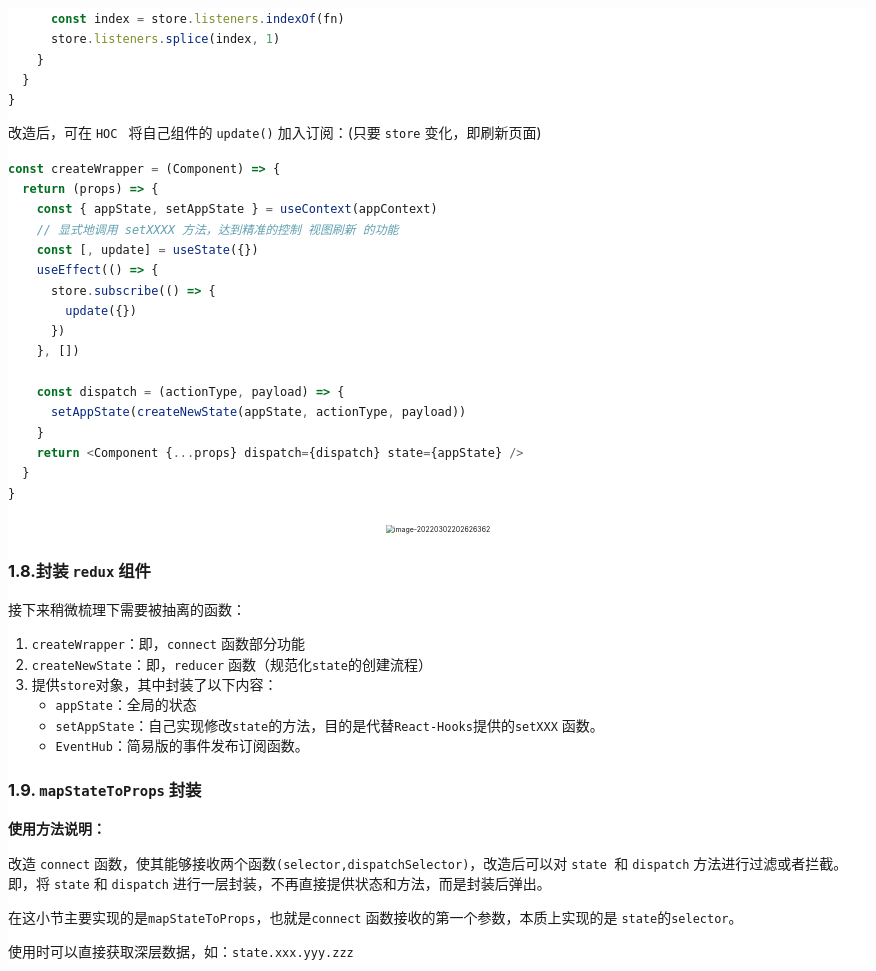 ```javascript
      const index = store.listeners.indexOf(fn)
      store.listeners.splice(index, 1)
    }
  }
}
```

改造后，可在 `HOC ` 将自己组件的 `update()` 加入订阅：(只要  `store` 变化，即刷新页面)

```javascript
const createWrapper = (Component) => {
  return (props) => {
    const { appState, setAppState } = useContext(appContext)
    // 显式地调用 setXXXX 方法，达到精准的控制 视图刷新 的功能
    const [, update] = useState({})
    useEffect(() => {
      store.subscribe(() => {
        update({})
      })
    }, [])

    const dispatch = (actionType, payload) => {
      setAppState(createNewState(appState, actionType, payload))
    }
    return <Component {...props} dispatch={dispatch} state={appState} />
  }
}
```

<center><img src="https://wjs-tik.oss-cn-shanghai.aliyuncs.com/image-20220302202626362.png" alt="image-20220302202626362" style="zoom: 50%;" /></center>



### 1.8.封装 `redux` 组件

接下来稍微梳理下需要被抽离的函数：

1. `createWrapper`：即，`connect` 函数部分功能
2. `createNewState`：即，`reducer` 函数（规范化`state`的创建流程）
3. 提供`store`对象，其中封装了以下内容：
   - `appState`：全局的状态
   - `setAppState`：自己实现修改`state`的方法，目的是代替`React-Hooks`提供的`setXXX` 函数。
   - `EventHub`：简易版的事件发布订阅函数。



### 1.9. `mapStateToProps` 封装

**使用方法说明：**

改造 `connect` 函数，使其能够接收两个函数`(selector,dispatchSelector)`，改造后可以对 `state `和 `dispatch` 方法进行过滤或者拦截。即，将 `state` 和 `dispatch` 进行一层封装，不再直接提供状态和方法，而是封装后弹出。

在这小节主要实现的是`mapStateToProps`，也就是`connect` 函数接收的第一个参数，本质上实现的是 `state`的`selector`。

使用时可以直接获取深层数据，如：`state.xxx.yyy.zzz`
